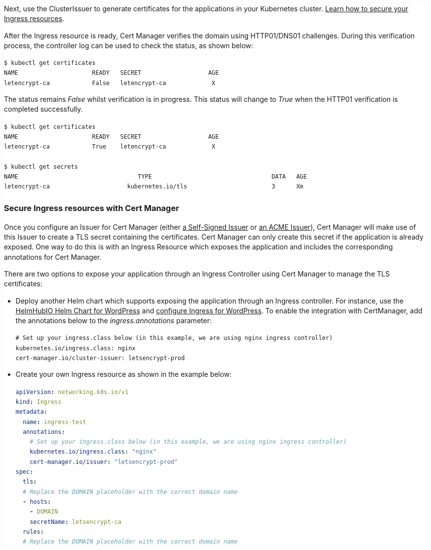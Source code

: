 Next, use the ClusterIssuer to generate certificates for the applications in your Kubernetes cluster. [Learn how to secure your Ingress resources](#secure-ingress-resources-with-cert-manager).

After the Ingress resource is ready, Cert Manager verifies the domain using HTTP01/DNS01 challenges. During this verification process, the controller log can be used to check the status, as shown below:

```text
$ kubectl get certificates
NAME                     READY   SECRET                   AGE
letencrypt-ca            False   letencrypt-ca             X
```

The status remains *False* whilst verification is in progress. This status will change to *True* when the HTTP01 verification is completed successfully.

```text
$ kubectl get certificates
NAME                     READY   SECRET                   AGE
letencrypt-ca            True    letencrypt-ca             X

$ kubectl get secrets
NAME                                  TYPE                                  DATA   AGE
letencrypt-ca                      kubernetes.io/tls                        3      Xm
```

### Secure Ingress resources with Cert Manager

Once you configure an Issuer for Cert Manager (either [a Self-Signed Issuer](#generate-tls-certificates-using-self-signed-issuers) or [an ACME Issuer](#generate-tls-certificates-using-acme-issuers)), Cert Manager will make use of this Issuer to create a TLS secret containing the certificates. Cert Manager can only create this secret if the application is already exposed. One way to do this is with an Ingress Resource which exposes the application and includes the corresponding annotations for Cert Manager.

There are two options to expose your application through an Ingress Controller using Cert Manager to manage the TLS certificates:

- Deploy another Helm chart which supports exposing the application through an Ingress controller. For instance, use the [HelmHubIO Helm Chart for WordPress](https://github.com/helmhub-io/charts/tree/main/helmhubio/wordpress) and [configure Ingress for WordPress](https://github.com/helmhub-io/charts/tree/main/helmhubio/wordpress#ingress). To enable the integration with CertManager, add the annotations below to the *ingress.annotations* parameter:

   ```text
   # Set up your ingress.class below (in this example, we are using nginx ingress controller)
   kubernetes.io/ingress.class: nginx
   cert-manager.io/cluster-issuer: letsencrypt-prod
   ```

- Create your own Ingress resource as shown in the example below:

   ```yaml
   apiVersion: networking.k8s.io/v1
   kind: Ingress
   metadata:
     name: ingress-test
     annotations:
       # Set up your ingress.class below (in this example, we are using nginx ingress controller)
       kubernetes.io/ingress.class: "nginx"
       cert-manager.io/issuer: "letsencrypt-prod"
   spec:
     tls:
     # Replace the DOMAIN placeholder with the correct domain name
     - hosts:
       - DOMAIN
       secretName: letsencrypt-ca
     rules:
     # Replace the DOMAIN placeholder with the correct domain name
   ```